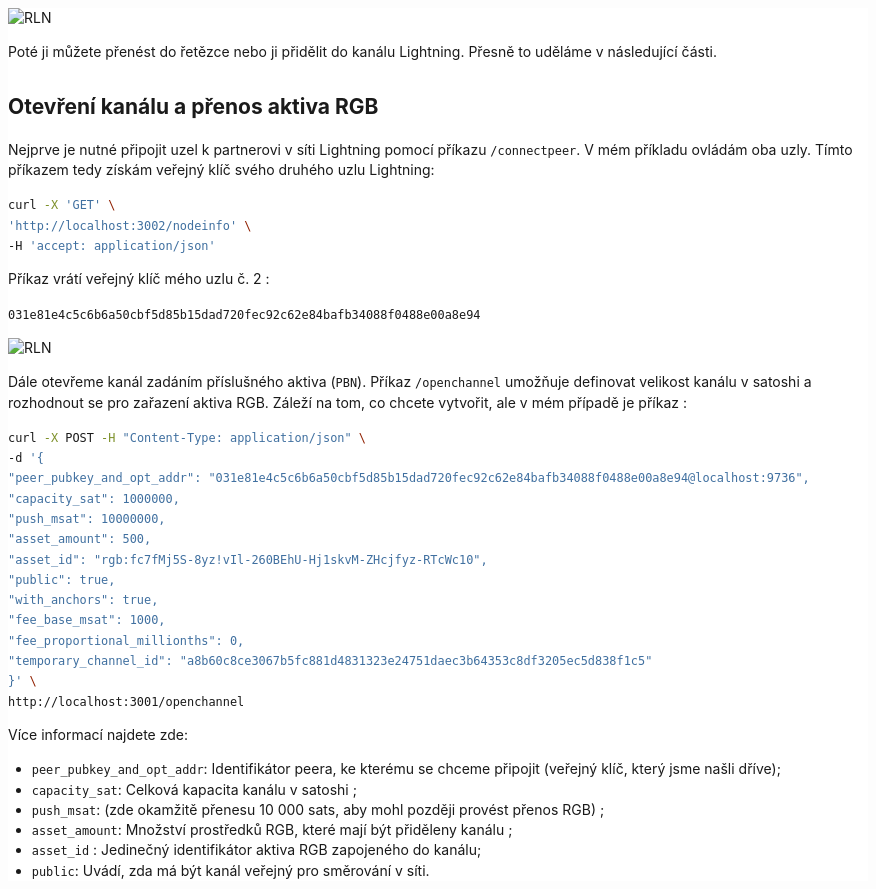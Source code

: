 ![RLN](assets/fr/12.webp)

Poté ji můžete přenést do řetězce nebo ji přidělit do kanálu Lightning. Přesně to uděláme v následující části.

## Otevření kanálu a přenos aktiva RGB

Nejprve je nutné připojit uzel k partnerovi v síti Lightning pomocí příkazu `/connectpeer`. V mém příkladu ovládám oba uzly. Tímto příkazem tedy získám veřejný klíč svého druhého uzlu Lightning:

```bash
curl -X 'GET' \
'http://localhost:3002/nodeinfo' \
-H 'accept: application/json'
```

Příkaz vrátí veřejný klíč mého uzlu č. 2 :

```txt
031e81e4c5c6b6a50cbf5d85b15dad720fec92c62e84bafb34088f0488e00a8e94
```

![RLN](assets/fr/13.webp)

Dále otevřeme kanál zadáním příslušného aktiva (`PBN`). Příkaz `/openchannel` umožňuje definovat velikost kanálu v satoshi a rozhodnout se pro zařazení aktiva RGB. Záleží na tom, co chcete vytvořit, ale v mém případě je příkaz :

```bash
curl -X POST -H "Content-Type: application/json" \
-d '{
"peer_pubkey_and_opt_addr": "031e81e4c5c6b6a50cbf5d85b15dad720fec92c62e84bafb34088f0488e00a8e94@localhost:9736",
"capacity_sat": 1000000,
"push_msat": 10000000,
"asset_amount": 500,
"asset_id": "rgb:fc7fMj5S-8yz!vIl-260BEhU-Hj1skvM-ZHcjfyz-RTcWc10",
"public": true,
"with_anchors": true,
"fee_base_msat": 1000,
"fee_proportional_millionths": 0,
"temporary_channel_id": "a8b60c8ce3067b5fc881d4831323e24751daec3b64353c8df3205ec5d838f1c5"
}' \
http://localhost:3001/openchannel
```

Více informací najdete zde:


- `peer_pubkey_and_opt_addr`: Identifikátor peera, ke kterému se chceme připojit (veřejný klíč, který jsme našli dříve);
- `capacity_sat`: Celková kapacita kanálu v satoshi ;
- `push_msat`: (zde okamžitě přenesu 10 000 sats, aby mohl později provést přenos RGB) ;
- `asset_amount`: Množství prostředků RGB, které mají být přiděleny kanálu ;
- `asset_id` : Jedinečný identifikátor aktiva RGB zapojeného do kanálu;
- `public`: Uvádí, zda má být kanál veřejný pro směrování v síti.

